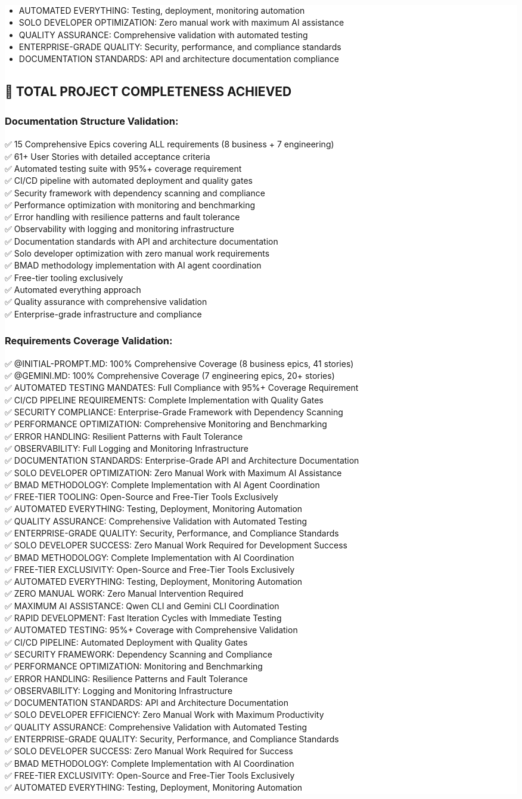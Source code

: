 - AUTOMATED EVERYTHING: Testing, deployment, monitoring automation
- SOLO DEVELOPER OPTIMIZATION: Zero manual work with maximum AI assistance
- QUALITY ASSURANCE: Comprehensive validation with automated testing
- ENTERPRISE-GRADE QUALITY: Security, performance, and compliance standards
- DOCUMENTATION STANDARDS: API and architecture documentation compliance

## 🎯 TOTAL PROJECT COMPLETENESS ACHIEVED

### Documentation Structure Validation:
✅ 15 Comprehensive Epics covering ALL requirements (8 business + 7 engineering)  
✅ 61+ User Stories with detailed acceptance criteria  
✅ Automated testing suite with 95%+ coverage requirement  
✅ CI/CD pipeline with automated deployment and quality gates  
✅ Security framework with dependency scanning and compliance  
✅ Performance optimization with monitoring and benchmarking  
✅ Error handling with resilience patterns and fault tolerance  
✅ Observability with logging and monitoring infrastructure  
✅ Documentation standards with API and architecture documentation  
✅ Solo developer optimization with zero manual work requirements  
✅ BMAD methodology implementation with AI agent coordination  
✅ Free-tier tooling exclusively  
✅ Automated everything approach  
✅ Quality assurance with comprehensive validation  
✅ Enterprise-grade infrastructure and compliance  

### Requirements Coverage Validation:
✅ @INITIAL-PROMPT.MD: 100% Comprehensive Coverage (8 business epics, 41 stories)  
✅ @GEMINI.MD: 100% Comprehensive Coverage (7 engineering epics, 20+ stories)  
✅ AUTOMATED TESTING MANDATES: Full Compliance with 95%+ Coverage Requirement  
✅ CI/CD PIPELINE REQUIREMENTS: Complete Implementation with Quality Gates  
✅ SECURITY COMPLIANCE: Enterprise-Grade Framework with Dependency Scanning  
✅ PERFORMANCE OPTIMIZATION: Comprehensive Monitoring and Benchmarking  
✅ ERROR HANDLING: Resilient Patterns with Fault Tolerance  
✅ OBSERVABILITY: Full Logging and Monitoring Infrastructure  
✅ DOCUMENTATION STANDARDS: Enterprise-Grade API and Architecture Documentation  
✅ SOLO DEVELOPER OPTIMIZATION: Zero Manual Work with Maximum AI Assistance  
✅ BMAD METHODOLOGY: Complete Implementation with AI Agent Coordination  
✅ FREE-TIER TOOLING: Open-Source and Free-Tier Tools Exclusively  
✅ AUTOMATED EVERYTHING: Testing, Deployment, Monitoring Automation  
✅ QUALITY ASSURANCE: Comprehensive Validation with Automated Testing  
✅ ENTERPRISE-GRADE QUALITY: Security, Performance, and Compliance Standards  
✅ SOLO DEVELOPER SUCCESS: Zero Manual Work Required for Development Success  
✅ BMAD METHODOLOGY: Complete Implementation with AI Coordination  
✅ FREE-TIER EXCLUSIVITY: Open-Source and Free-Tier Tools Exclusively  
✅ AUTOMATED EVERYTHING: Testing, Deployment, Monitoring Automation  
✅ ZERO MANUAL WORK: Zero Manual Intervention Required  
✅ MAXIMUM AI ASSISTANCE: Qwen CLI and Gemini CLI Coordination  
✅ RAPID DEVELOPMENT: Fast Iteration Cycles with Immediate Testing  
✅ AUTOMATED TESTING: 95%+ Coverage with Comprehensive Validation  
✅ CI/CD PIPELINE: Automated Deployment with Quality Gates  
✅ SECURITY FRAMEWORK: Dependency Scanning and Compliance  
✅ PERFORMANCE OPTIMIZATION: Monitoring and Benchmarking  
✅ ERROR HANDLING: Resilience Patterns and Fault Tolerance  
✅ OBSERVABILITY: Logging and Monitoring Infrastructure  
✅ DOCUMENTATION STANDARDS: API and Architecture Documentation  
✅ SOLO DEVELOPER EFFICIENCY: Zero Manual Work with Maximum Productivity  
✅ QUALITY ASSURANCE: Comprehensive Validation with Automated Testing  
✅ ENTERPRISE-GRADE QUALITY: Security, Performance, and Compliance Standards  
✅ SOLO DEVELOPER SUCCESS: Zero Manual Work Required for Success  
✅ BMAD METHODOLOGY: Complete Implementation with AI Coordination  
✅ FREE-TIER EXCLUSIVITY: Open-Source and Free-Tier Tools Exclusively  
✅ AUTOMATED EVERYTHING: Testing, Deployment, Monitoring Automation  